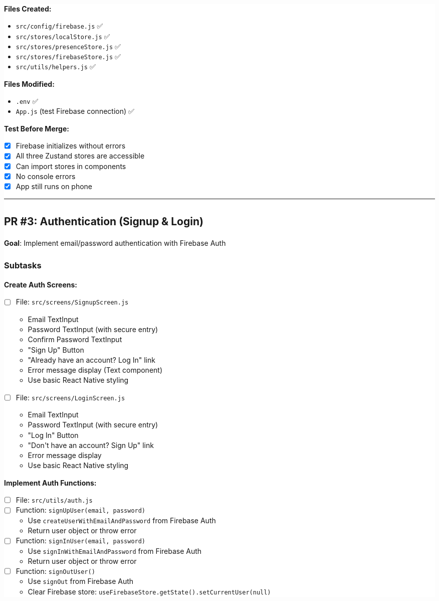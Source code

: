 **Files Created:**

- `src/config/firebase.js` ✅
- `src/stores/localStore.js` ✅
- `src/stores/presenceStore.js` ✅
- `src/stores/firebaseStore.js` ✅
- `src/utils/helpers.js` ✅

**Files Modified:**

- `.env` ✅
- `App.js` (test Firebase connection) ✅

**Test Before Merge:**

- [x] Firebase initializes without errors
- [x] All three Zustand stores are accessible
- [x] Can import stores in components
- [x] No console errors
- [x] App still runs on phone

---

## PR #3: Authentication (Signup & Login)

**Goal**: Implement email/password authentication with Firebase Auth

### Subtasks

**Create Auth Screens:**

- [ ] File: `src/screens/SignupScreen.js`

  - Email TextInput
  - Password TextInput (with secure entry)
  - Confirm Password TextInput
  - "Sign Up" Button
  - "Already have an account? Log In" link
  - Error message display (Text component)
  - Use basic React Native styling

- [ ] File: `src/screens/LoginScreen.js`
  - Email TextInput
  - Password TextInput (with secure entry)
  - "Log In" Button
  - "Don't have an account? Sign Up" link
  - Error message display
  - Use basic React Native styling

**Implement Auth Functions:**

- [ ] File: `src/utils/auth.js`
- [ ] Function: `signUpUser(email, password)`
  - Use `createUserWithEmailAndPassword` from Firebase Auth
  - Return user object or throw error
- [ ] Function: `signInUser(email, password)`
  - Use `signInWithEmailAndPassword` from Firebase Auth
  - Return user object or throw error
- [ ] Function: `signOutUser()`
  - Use `signOut` from Firebase Auth
  - Clear Firebase store: `useFirebaseStore.getState().setCurrentUser(null)`
